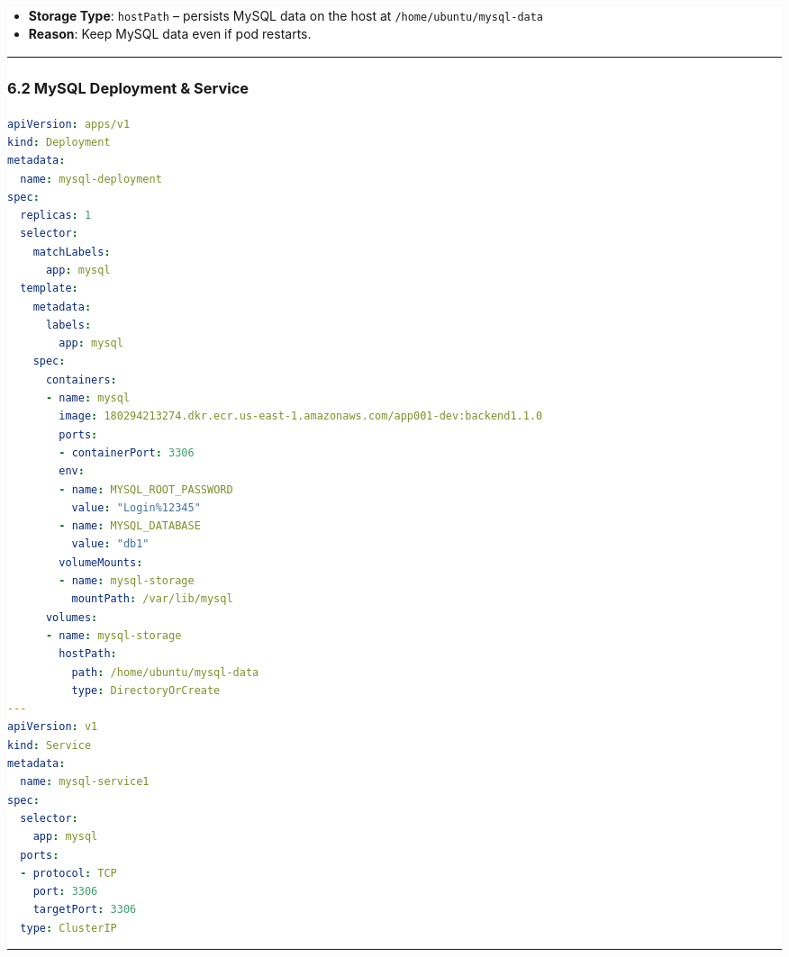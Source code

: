 * **Storage Type**: `hostPath` – persists MySQL data on the host at `/home/ubuntu/mysql-data`
* **Reason**: Keep MySQL data even if pod restarts.

---

### **6.2 MySQL Deployment & Service**

```yaml
apiVersion: apps/v1
kind: Deployment
metadata:
  name: mysql-deployment
spec:
  replicas: 1
  selector:
    matchLabels:
      app: mysql
  template:
    metadata:
      labels:
        app: mysql
    spec:
      containers:
      - name: mysql
        image: 180294213274.dkr.ecr.us-east-1.amazonaws.com/app001-dev:backend1.1.0
        ports:
        - containerPort: 3306
        env:
        - name: MYSQL_ROOT_PASSWORD
          value: "Login%12345"
        - name: MYSQL_DATABASE
          value: "db1"
        volumeMounts:
        - name: mysql-storage
          mountPath: /var/lib/mysql
      volumes:
      - name: mysql-storage
        hostPath:
          path: /home/ubuntu/mysql-data
          type: DirectoryOrCreate
---
apiVersion: v1
kind: Service
metadata:
  name: mysql-service1
spec:
  selector:
    app: mysql
  ports:
  - protocol: TCP
    port: 3306
    targetPort: 3306
  type: ClusterIP
```

---